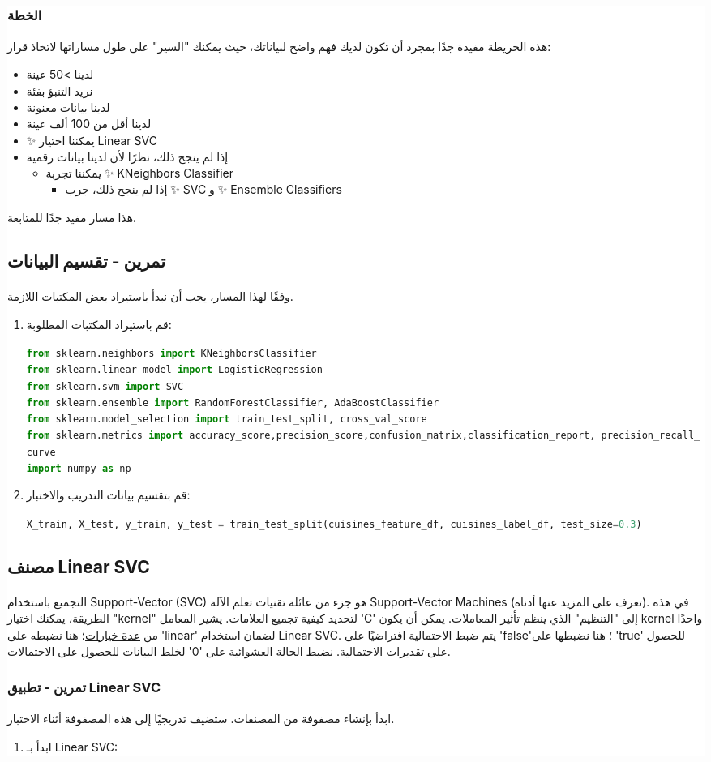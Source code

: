 ### الخطة

هذه الخريطة مفيدة جدًا بمجرد أن تكون لديك فهم واضح لبياناتك، حيث يمكنك "السير" على طول مساراتها لاتخاذ قرار:

- لدينا >50 عينة
- نريد التنبؤ بفئة
- لدينا بيانات معنونة
- لدينا أقل من 100 ألف عينة
- ✨ يمكننا اختيار Linear SVC
- إذا لم ينجح ذلك، نظرًا لأن لدينا بيانات رقمية
    - يمكننا تجربة ✨ KNeighbors Classifier 
      - إذا لم ينجح ذلك، جرب ✨ SVC و ✨ Ensemble Classifiers

هذا مسار مفيد جدًا للمتابعة.

## تمرين - تقسيم البيانات

وفقًا لهذا المسار، يجب أن نبدأ باستيراد بعض المكتبات اللازمة.

1. قم باستيراد المكتبات المطلوبة:

    ```python
    from sklearn.neighbors import KNeighborsClassifier
    from sklearn.linear_model import LogisticRegression
    from sklearn.svm import SVC
    from sklearn.ensemble import RandomForestClassifier, AdaBoostClassifier
    from sklearn.model_selection import train_test_split, cross_val_score
    from sklearn.metrics import accuracy_score,precision_score,confusion_matrix,classification_report, precision_recall_curve
    import numpy as np
    ```

1. قم بتقسيم بيانات التدريب والاختبار:

    ```python
    X_train, X_test, y_train, y_test = train_test_split(cuisines_feature_df, cuisines_label_df, test_size=0.3)
    ```

## مصنف Linear SVC

التجميع باستخدام Support-Vector (SVC) هو جزء من عائلة تقنيات تعلم الآلة Support-Vector Machines (تعرف على المزيد عنها أدناه). في هذه الطريقة، يمكنك اختيار "kernel" لتحديد كيفية تجميع العلامات. يشير المعامل 'C' إلى "التنظيم" الذي ينظم تأثير المعاملات. يمكن أن يكون kernel واحدًا من [عدة خيارات](https://scikit-learn.org/stable/modules/generated/sklearn.svm.SVC.html#sklearn.svm.SVC)؛ هنا نضبطه على 'linear' لضمان استخدام Linear SVC. يتم ضبط الاحتمالية افتراضيًا على 'false'؛ هنا نضبطها على 'true' للحصول على تقديرات الاحتمالية. نضبط الحالة العشوائية على '0' لخلط البيانات للحصول على الاحتمالات.

### تمرين - تطبيق Linear SVC

ابدأ بإنشاء مصفوفة من المصنفات. ستضيف تدريجيًا إلى هذه المصفوفة أثناء الاختبار.

1. ابدأ بـ Linear SVC:
